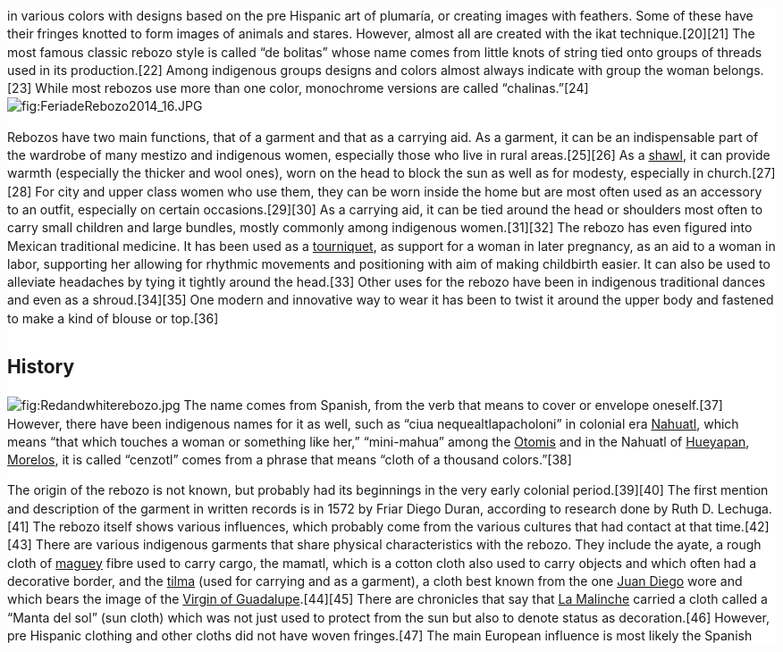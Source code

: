 in various colors with designs based on the pre Hispanic art of
plumaría, or creating images with feathers. Some of these have their
fringes knotted to form images of animals and stares. However, almost
all are created with the ikat technique.[20][21] The most famous classic
rebozo style is called “de bolitas” whose name comes from little knots
of string tied onto groups of threads used in its production.[22] Among
indigenous groups designs and colors almost always indicate with group
the woman belongs.[23] While most rebozos use more than one color,
monochrome versions are called “chalinas.”[24]
![](FeriadeRebozo2014_16.JPG "fig:FeriadeRebozo2014_16.JPG")

Rebozos have two main functions, that of a garment and that as a
carrying aid. As a garment, it can be an indispensable part of the
wardrobe of many mestizo and indigenous women, especially those who live
in rural areas.[25][26] As a [shawl](shawl "wikilink"), it can provide
warmth (especially the thicker and wool ones), worn on the head to block
the sun as well as for modesty, especially in church.[27][28] For city
and upper class women who use them, they can be worn inside the home but
are most often used as an accessory to an outfit, especially on certain
occasions.[29][30] As a carrying aid, it can be tied around the head or
shoulders most often to carry small children and large bundles, mostly
commonly among indigenous women.[31][32] The rebozo has even figured
into Mexican traditional medicine. It has been used as a
[tourniquet](tourniquet "wikilink"), as support for a woman in later
pregnancy, as an aid to a woman in labor, supporting her allowing for
rhythmic movements and positioning with aim of making childbirth easier.
It can also be used to alleviate headaches by tying it tightly around
the head.[33] Other uses for the rebozo have been in indigenous
traditional dances and even as a shroud.[34][35] One modern and
innovative way to wear it has been to twist it around the upper body and
fastened to make a kind of blouse or top.[36]

## History

![](Redandwhiterebozo.jpg "fig:Redandwhiterebozo.jpg") The name comes
from Spanish, from the verb that means to cover or envelope oneself.[37]
However, there have been indigenous names for it as well, such as “ciua
nequealtlapacholoni” in colonial era [Nahuatl](Nahuatl "wikilink"),
which means “that which touches a woman or something like her,”
“mini-mahua” among the [Otomis](Otomi_people "wikilink") and in the
Nahuatl of [Hueyapan](Hueyapan "wikilink"),
[Morelos](Morelos "wikilink"), it is called “cenzotl” comes from a
phrase that means “cloth of a thousand colors.”[38]

The origin of the rebozo is not known, but probably had its beginnings
in the very early colonial period.[39][40] The first mention and
description of the garment in written records is in 1572 by Friar Diego
Duran, according to research done by Ruth D. Lechuga.[41] The rebozo
itself shows various influences, which probably come from the various
cultures that had contact at that time.[42][43] There are various
indigenous garments that share physical characteristics with the rebozo.
They include the ayate, a rough cloth of [maguey](maguey "wikilink")
fibre used to carry cargo, the mamatl, which is a cotton cloth also used
to carry objects and which often had a decorative border, and the
[tilma](tilmàtli "wikilink") (used for carrying and as a garment), a
cloth best known from the one [Juan Diego](Juan_Diego "wikilink") wore
and which bears the image of the [Virgin of
Guadalupe](Virgin_of_Guadalupe "wikilink").[44][45] There are chronicles
that say that [La Malinche](La_Malinche "wikilink") carried a cloth
called a “Manta del sol” (sun cloth) which was not just used to protect
from the sun but also to denote status as decoration.[46] However, pre
Hispanic clothing and other cloths did not have woven fringes.[47] The
main European influence is most likely the Spanish